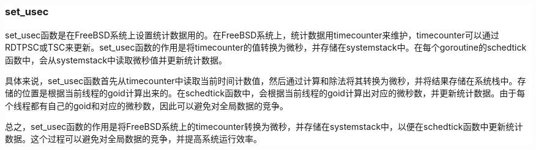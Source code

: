 
### set_usec

set_usec函数是在FreeBSD系统上设置统计数据用的。在FreeBSD系统上，统计数据用timecounter来维护，timecounter可以通过RDTPSC或TSC来更新。set_usec函数的作用是将timecounter的值转换为微秒，并存储在systemstack中。在每个goroutine的schedtick函数中，会从systemstack中读取微秒值并更新统计数据。

具体来说，set_usec函数首先从timecounter中读取当前时间计数值，然后通过计算和除法将其转换为微秒，并将结果存储在系统栈中。存储的位置是根据当前线程的goid计算出来的。在schedtick函数中，会根据当前线程的goid计算出对应的微秒数，并更新统计数据。由于每个线程都有自己的goid和对应的微秒数，因此可以避免对全局数据的竞争。

总之，set_usec函数的作用是将FreeBSD系统上的timecounter转换为微秒，并存储在systemstack中，以便在schedtick函数中更新统计数据。这个过程可以避免对全局数据的竞争，并提高系统运行效率。



